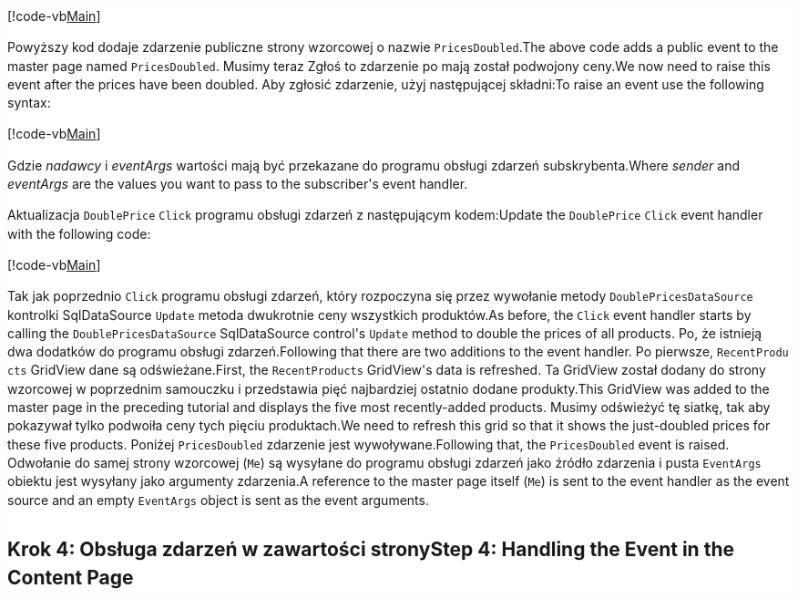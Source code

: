 
[!code-vb[Main](interacting-with-the-content-page-from-the-master-page-vb/samples/sample7.vb)]

<span data-ttu-id="35c12-214">Powyższy kod dodaje zdarzenie publiczne strony wzorcowej o nazwie `PricesDoubled`.</span><span class="sxs-lookup"><span data-stu-id="35c12-214">The above code adds a public event to the master page named `PricesDoubled`.</span></span> <span data-ttu-id="35c12-215">Musimy teraz Zgłoś to zdarzenie po mają został podwojony ceny.</span><span class="sxs-lookup"><span data-stu-id="35c12-215">We now need to raise this event after the prices have been doubled.</span></span> <span data-ttu-id="35c12-216">Aby zgłosić zdarzenie, użyj następującej składni:</span><span class="sxs-lookup"><span data-stu-id="35c12-216">To raise an event use the following syntax:</span></span>


[!code-vb[Main](interacting-with-the-content-page-from-the-master-page-vb/samples/sample8.vb)]

<span data-ttu-id="35c12-217">Gdzie *nadawcy* i *eventArgs* wartości mają być przekazane do programu obsługi zdarzeń subskrybenta.</span><span class="sxs-lookup"><span data-stu-id="35c12-217">Where *sender* and *eventArgs* are the values you want to pass to the subscriber's event handler.</span></span>

<span data-ttu-id="35c12-218">Aktualizacja `DoublePrice` `Click` programu obsługi zdarzeń z następującym kodem:</span><span class="sxs-lookup"><span data-stu-id="35c12-218">Update the `DoublePrice` `Click` event handler with the following code:</span></span>


[!code-vb[Main](interacting-with-the-content-page-from-the-master-page-vb/samples/sample9.vb)]

<span data-ttu-id="35c12-219">Tak jak poprzednio `Click` programu obsługi zdarzeń, który rozpoczyna się przez wywołanie metody `DoublePricesDataSource` kontrolki SqlDataSource `Update` metoda dwukrotnie ceny wszystkich produktów.</span><span class="sxs-lookup"><span data-stu-id="35c12-219">As before, the `Click` event handler starts by calling the `DoublePricesDataSource` SqlDataSource control's `Update` method to double the prices of all products.</span></span> <span data-ttu-id="35c12-220">Po, że istnieją dwa dodatków do programu obsługi zdarzeń.</span><span class="sxs-lookup"><span data-stu-id="35c12-220">Following that there are two additions to the event handler.</span></span> <span data-ttu-id="35c12-221">Po pierwsze, `RecentProducts` GridView dane są odświeżane.</span><span class="sxs-lookup"><span data-stu-id="35c12-221">First, the `RecentProducts` GridView's data is refreshed.</span></span> <span data-ttu-id="35c12-222">Ta GridView został dodany do strony wzorcowej w poprzednim samouczku i przedstawia pięć najbardziej ostatnio dodane produkty.</span><span class="sxs-lookup"><span data-stu-id="35c12-222">This GridView was added to the master page in the preceding tutorial and displays the five most recently-added products.</span></span> <span data-ttu-id="35c12-223">Musimy odświeżyć tę siatkę, tak aby pokazywał tylko podwoiła ceny tych pięciu produktach.</span><span class="sxs-lookup"><span data-stu-id="35c12-223">We need to refresh this grid so that it shows the just-doubled prices for these five products.</span></span> <span data-ttu-id="35c12-224">Poniżej `PricesDoubled` zdarzenie jest wywoływane.</span><span class="sxs-lookup"><span data-stu-id="35c12-224">Following that, the `PricesDoubled` event is raised.</span></span> <span data-ttu-id="35c12-225">Odwołanie do samej strony wzorcowej (`Me`) są wysyłane do programu obsługi zdarzeń jako źródło zdarzenia i pusta `EventArgs` obiektu jest wysyłany jako argumenty zdarzenia.</span><span class="sxs-lookup"><span data-stu-id="35c12-225">A reference to the master page itself (`Me`) is sent to the event handler as the event source and an empty `EventArgs` object is sent as the event arguments.</span></span>

## <a name="step-4-handling-the-event-in-the-content-page"></a><span data-ttu-id="35c12-226">Krok 4: Obsługa zdarzeń w zawartości strony</span><span class="sxs-lookup"><span data-stu-id="35c12-226">Step 4: Handling the Event in the Content Page</span></span>
